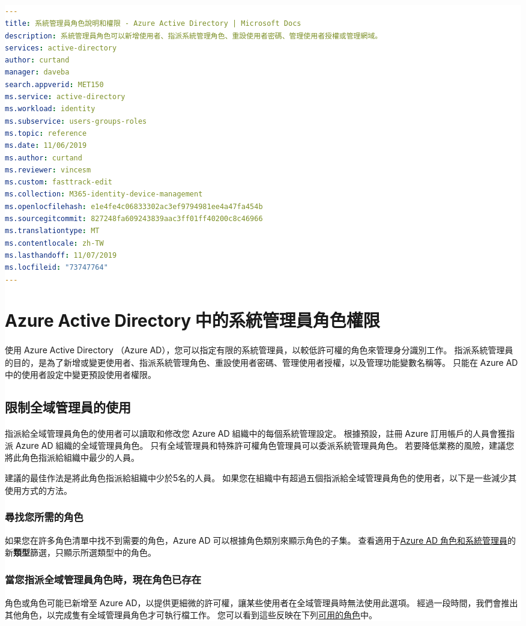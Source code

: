 ```yaml
---
title: 系統管理員角色說明和權限 - Azure Active Directory | Microsoft Docs
description: 系統管理員角色可以新增使用者、指派系統管理角色、重設使用者密碼、管理使用者授權或管理網域。
services: active-directory
author: curtand
manager: daveba
search.appverid: MET150
ms.service: active-directory
ms.workload: identity
ms.subservice: users-groups-roles
ms.topic: reference
ms.date: 11/06/2019
ms.author: curtand
ms.reviewer: vincesm
ms.custom: fasttrack-edit
ms.collection: M365-identity-device-management
ms.openlocfilehash: e1e4fe4c06833302ac3ef9794981ee4a47fa454b
ms.sourcegitcommit: 827248fa609243839aac3ff01ff40200c8c46966
ms.translationtype: MT
ms.contentlocale: zh-TW
ms.lasthandoff: 11/07/2019
ms.locfileid: "73747764"
---
```

# <a name="administrator-role-permissions-in-azure-active-directory"></a>Azure Active Directory 中的系統管理員角色權限

使用 Azure Active Directory （Azure AD），您可以指定有限的系統管理員，以較低許可權的角色來管理身分識別工作。 指派系統管理員的目的，是為了新增或變更使用者、指派系統管理角色、重設使用者密碼、管理使用者授權，以及管理功能變數名稱等。 只能在 Azure AD 中的使用者設定中變更預設使用者權限。

## <a name="limit-the-use-of-global-administrator"></a>限制全域管理員的使用

指派給全域管理員角色的使用者可以讀取和修改您 Azure AD 組織中的每個系統管理設定。 根據預設，註冊 Azure 訂用帳戶的人員會獲指派 Azure AD 組織的全域管理員角色。 只有全域管理員和特殊許可權角色管理員可以委派系統管理員角色。 若要降低業務的風險，建議您將此角色指派給組織中最少的人員。

建議的最佳作法是將此角色指派給組織中少於5名的人員。 如果您在組織中有超過五個指派給全域管理員角色的使用者，以下是一些減少其使用方式的方法。

### <a name="find-the-role-you-need"></a>尋找您所需的角色

如果您在許多角色清單中找不到需要的角色，Azure AD 可以根據角色類別來顯示角色的子集。 查看適用于[Azure AD 角色和系統管理員](https://portal.azure.com/#blade/Microsoft_AAD_IAM/ActiveDirectoryMenuBlade/RolesAndAdministrators)的新**類型**篩選，只顯示所選類型中的角色。

### <a name="a-role-exists-now-that-didnt-exist-when-you-assigned-the-global-administrator-role"></a>當您指派全域管理員角色時，現在角色已存在

角色或角色可能已新增至 Azure AD，以提供更細微的許可權，讓某些使用者在全域管理員時無法使用此選項。 經過一段時間，我們會推出其他角色，以完成隻有全域管理員角色才可執行檔工作。 您可以看到這些反映在下列[可用的角色](#available-roles)中。
